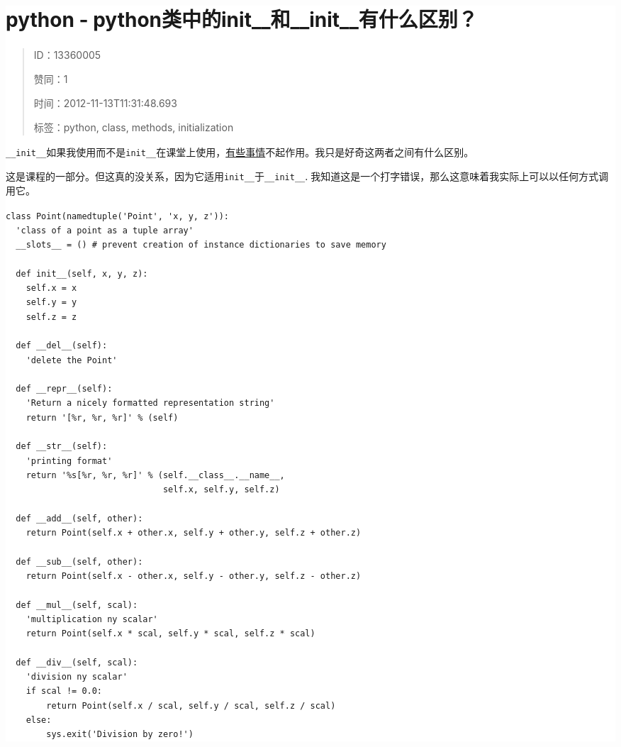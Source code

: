 # python - python类中的init__和__init__有什么区别？

> ID：13360005
> 
> 赞同：1
> 
> 时间：2012-11-13T11:31:48.693
> 
> 标签：python, class, methods, initialization

`__init__`如果我使用而不是`init__`在课堂上使用，[有些事情](https://stackoverflow.com/q/11899959/1329187)不起作用。我只是好奇这两者之间有什么区别。

这是课程的一部分。但这真的没关系，因为它适用`init__`于`__init__`. 我知道这是一个打字错误，那么这意味着我实际上可以以任何方式调用它。

```
class Point(namedtuple('Point', 'x, y, z')):
  'class of a point as a tuple array'
  __slots__ = () # prevent creation of instance dictionaries to save memory

  def init__(self, x, y, z):
    self.x = x
    self.y = y
    self.z = z

  def __del__(self):
    'delete the Point'

  def __repr__(self):
    'Return a nicely formatted representation string'
    return '[%r, %r, %r]' % (self)

  def __str__(self):
    'printing format'
    return '%s[%r, %r, %r]' % (self.__class__.__name__,
                               self.x, self.y, self.z)

  def __add__(self, other):
    return Point(self.x + other.x, self.y + other.y, self.z + other.z)

  def __sub__(self, other):
    return Point(self.x - other.x, self.y - other.y, self.z - other.z)

  def __mul__(self, scal):
    'multiplication ny scalar'
    return Point(self.x * scal, self.y * scal, self.z * scal)

  def __div__(self, scal):
    'division ny scalar'
    if scal != 0.0:
        return Point(self.x / scal, self.y / scal, self.z / scal)
    else:
        sys.exit('Division by zero!') 
```

